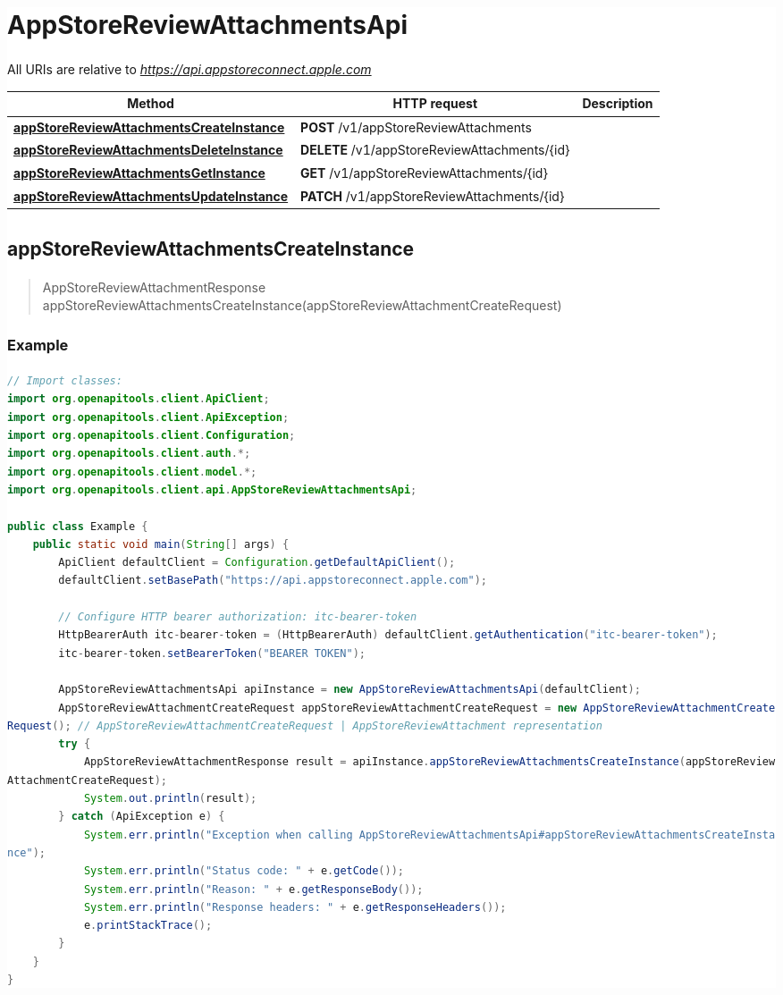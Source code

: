 # AppStoreReviewAttachmentsApi

All URIs are relative to *https://api.appstoreconnect.apple.com*

| Method | HTTP request | Description |
|------------- | ------------- | -------------|
| [**appStoreReviewAttachmentsCreateInstance**](AppStoreReviewAttachmentsApi.md#appStoreReviewAttachmentsCreateInstance) | **POST** /v1/appStoreReviewAttachments |  |
| [**appStoreReviewAttachmentsDeleteInstance**](AppStoreReviewAttachmentsApi.md#appStoreReviewAttachmentsDeleteInstance) | **DELETE** /v1/appStoreReviewAttachments/{id} |  |
| [**appStoreReviewAttachmentsGetInstance**](AppStoreReviewAttachmentsApi.md#appStoreReviewAttachmentsGetInstance) | **GET** /v1/appStoreReviewAttachments/{id} |  |
| [**appStoreReviewAttachmentsUpdateInstance**](AppStoreReviewAttachmentsApi.md#appStoreReviewAttachmentsUpdateInstance) | **PATCH** /v1/appStoreReviewAttachments/{id} |  |



## appStoreReviewAttachmentsCreateInstance

> AppStoreReviewAttachmentResponse appStoreReviewAttachmentsCreateInstance(appStoreReviewAttachmentCreateRequest)



### Example

```java
// Import classes:
import org.openapitools.client.ApiClient;
import org.openapitools.client.ApiException;
import org.openapitools.client.Configuration;
import org.openapitools.client.auth.*;
import org.openapitools.client.model.*;
import org.openapitools.client.api.AppStoreReviewAttachmentsApi;

public class Example {
    public static void main(String[] args) {
        ApiClient defaultClient = Configuration.getDefaultApiClient();
        defaultClient.setBasePath("https://api.appstoreconnect.apple.com");
        
        // Configure HTTP bearer authorization: itc-bearer-token
        HttpBearerAuth itc-bearer-token = (HttpBearerAuth) defaultClient.getAuthentication("itc-bearer-token");
        itc-bearer-token.setBearerToken("BEARER TOKEN");

        AppStoreReviewAttachmentsApi apiInstance = new AppStoreReviewAttachmentsApi(defaultClient);
        AppStoreReviewAttachmentCreateRequest appStoreReviewAttachmentCreateRequest = new AppStoreReviewAttachmentCreateRequest(); // AppStoreReviewAttachmentCreateRequest | AppStoreReviewAttachment representation
        try {
            AppStoreReviewAttachmentResponse result = apiInstance.appStoreReviewAttachmentsCreateInstance(appStoreReviewAttachmentCreateRequest);
            System.out.println(result);
        } catch (ApiException e) {
            System.err.println("Exception when calling AppStoreReviewAttachmentsApi#appStoreReviewAttachmentsCreateInstance");
            System.err.println("Status code: " + e.getCode());
            System.err.println("Reason: " + e.getResponseBody());
            System.err.println("Response headers: " + e.getResponseHeaders());
            e.printStackTrace();
        }
    }
}
```
